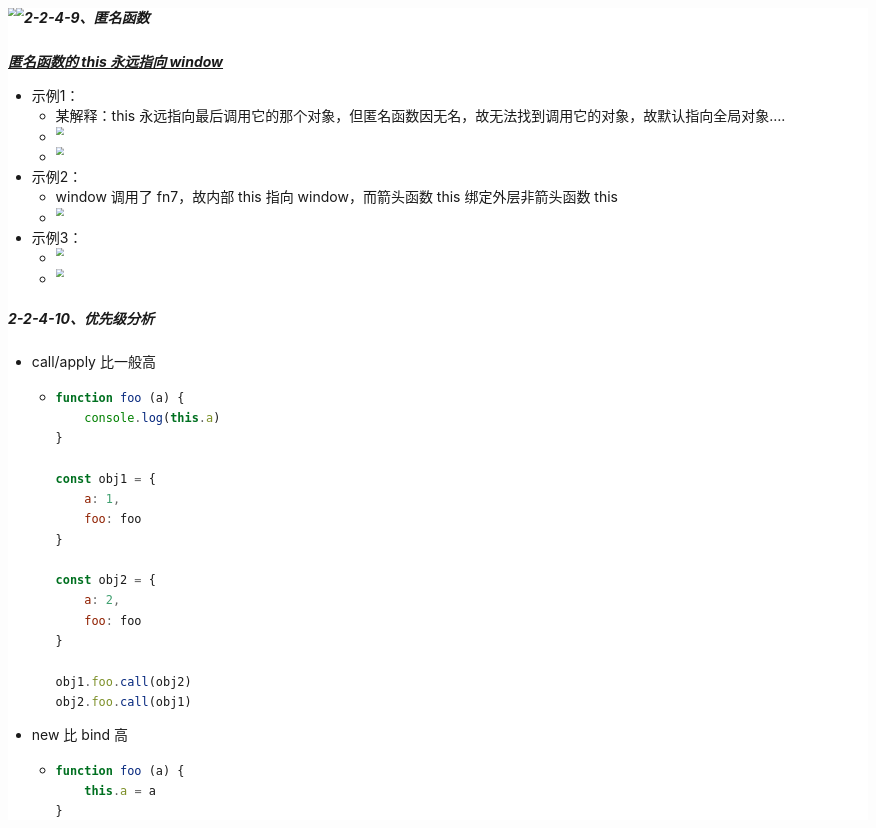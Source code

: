 
<img src="/Image/Chromium/612.png" style="zoom:50%;" align="left" />

<img src="/Image/Chromium/613.png" style="zoom:50%;" align="left" />





##### 2-2-4-9、匿名函数

**<u>*匿名函数的 this 永远指向 window*</u>**

- 示例1：
  - 某解释：this 永远指向最后调用它的那个对象，但匿名函数因无名，故无法找到调用它的对象，故默认指向全局对象….
  - <img src="/Image/Chromium/614.png" style="zoom:50%;" align="left" />
  - <img src="/Image/Chromium/615.png" style="zoom:50%;" align="left" />
- 示例2：
  - window 调用了 fn7，故内部 this 指向 window，而箭头函数 this 绑定外层非箭头函数 this
  - <img src="/Image/Chromium/616.png" style="zoom:50%;" align="left" />
- 示例3：
  - <img src="/Image/Chromium/617.png" style="zoom:50%;" align="left" />
  - <img src="/Image/Chromium/618.png" style="zoom:50%;" align="left" />





##### 2-2-4-10、优先级分析

- call/apply 比一般高

  - ```js
    function foo (a) {
        console.log(this.a)
    }
    
    const obj1 = {
        a: 1,
        foo: foo
    }
    
    const obj2 = {
        a: 2,
        foo: foo
    }
    
    obj1.foo.call(obj2)
    obj2.foo.call(obj1)
    ```

- new 比 bind 高

  - ```js
    function foo (a) {
        this.a = a
    }
    